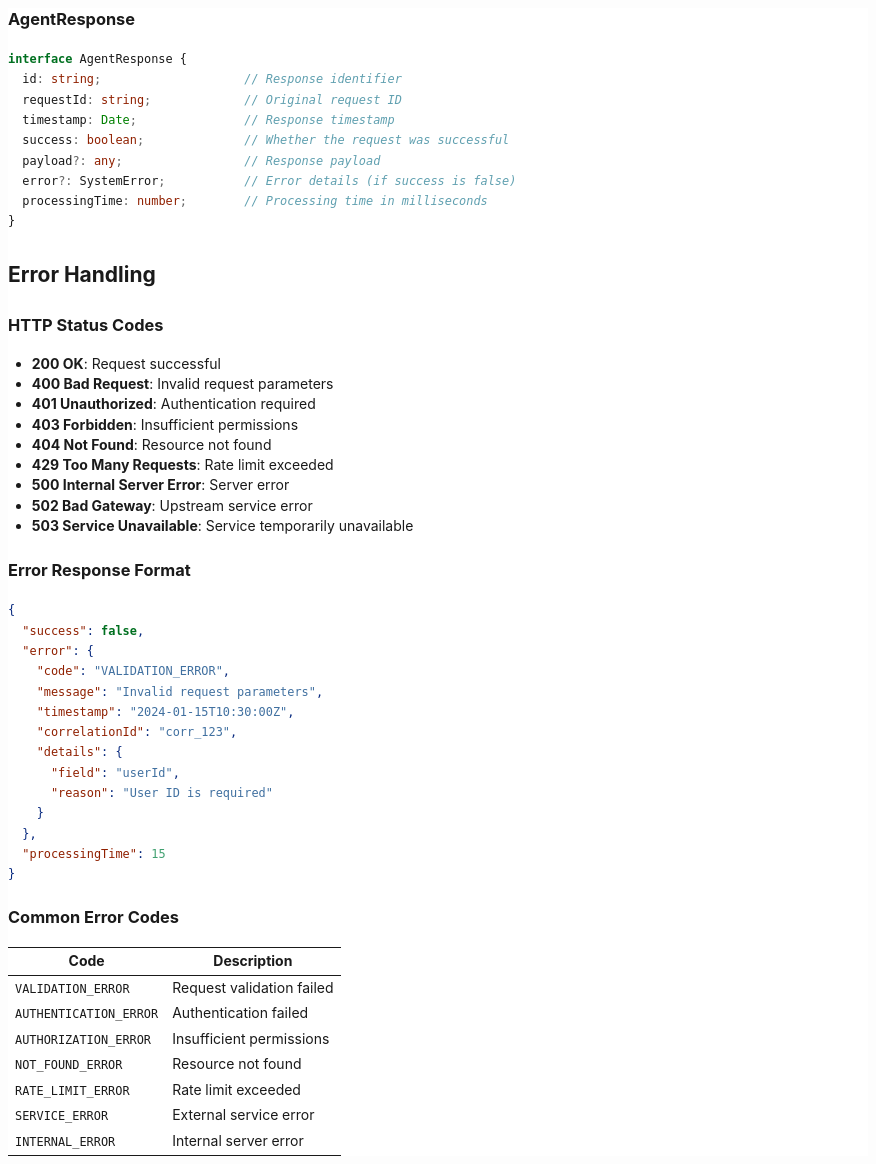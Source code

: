 ### AgentResponse

```typescript
interface AgentResponse {
  id: string;                    // Response identifier
  requestId: string;             // Original request ID
  timestamp: Date;               // Response timestamp
  success: boolean;              // Whether the request was successful
  payload?: any;                 // Response payload
  error?: SystemError;           // Error details (if success is false)
  processingTime: number;        // Processing time in milliseconds
}
```

## Error Handling

### HTTP Status Codes

- **200 OK**: Request successful
- **400 Bad Request**: Invalid request parameters
- **401 Unauthorized**: Authentication required
- **403 Forbidden**: Insufficient permissions
- **404 Not Found**: Resource not found
- **429 Too Many Requests**: Rate limit exceeded
- **500 Internal Server Error**: Server error
- **502 Bad Gateway**: Upstream service error
- **503 Service Unavailable**: Service temporarily unavailable

### Error Response Format

```json
{
  "success": false,
  "error": {
    "code": "VALIDATION_ERROR",
    "message": "Invalid request parameters",
    "timestamp": "2024-01-15T10:30:00Z",
    "correlationId": "corr_123",
    "details": {
      "field": "userId",
      "reason": "User ID is required"
    }
  },
  "processingTime": 15
}
```

### Common Error Codes

| Code | Description |
|------|-------------|
| `VALIDATION_ERROR` | Request validation failed |
| `AUTHENTICATION_ERROR` | Authentication failed |
| `AUTHORIZATION_ERROR` | Insufficient permissions |
| `NOT_FOUND_ERROR` | Resource not found |
| `RATE_LIMIT_ERROR` | Rate limit exceeded |
| `SERVICE_ERROR` | External service error |
| `INTERNAL_ERROR` | Internal server error |